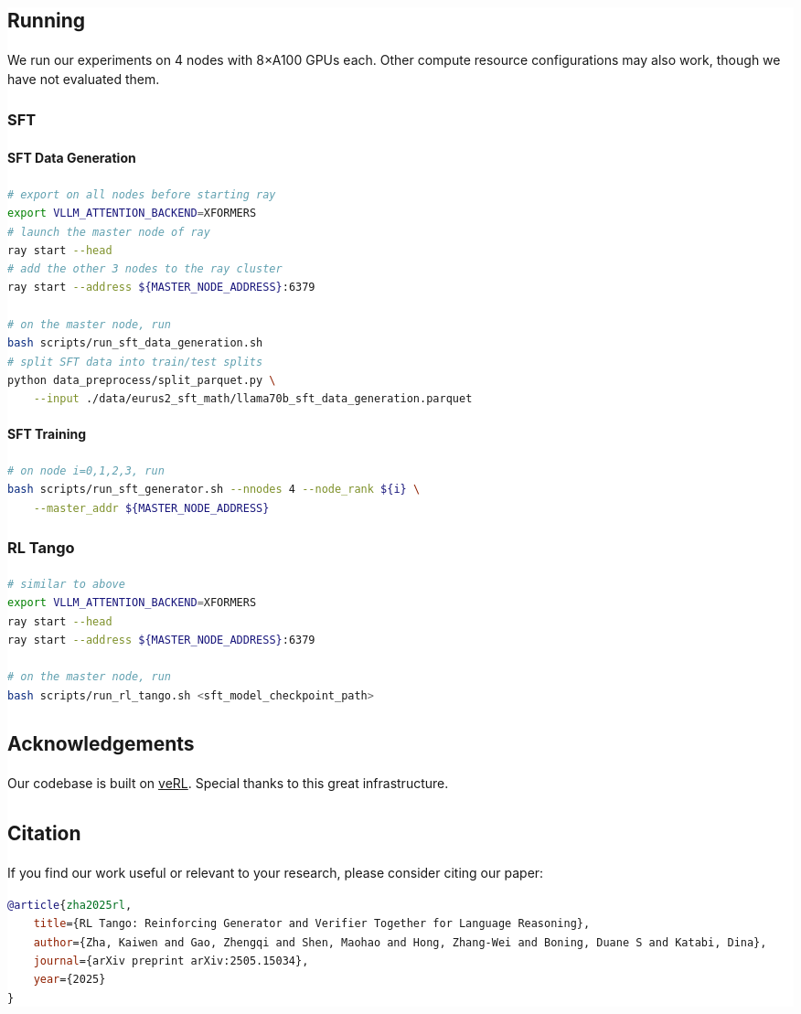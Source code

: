 ## Running
We run our experiments on 4 nodes with 8×A100 GPUs each. Other compute resource configurations may also work, though we have not evaluated them.

### SFT
#### SFT Data Generation
```bash
# export on all nodes before starting ray
export VLLM_ATTENTION_BACKEND=XFORMERS
# launch the master node of ray
ray start --head
# add the other 3 nodes to the ray cluster
ray start --address ${MASTER_NODE_ADDRESS}:6379

# on the master node, run
bash scripts/run_sft_data_generation.sh
# split SFT data into train/test splits
python data_preprocess/split_parquet.py \
    --input ./data/eurus2_sft_math/llama70b_sft_data_generation.parquet
```

#### SFT Training
```bash
# on node i=0,1,2,3, run
bash scripts/run_sft_generator.sh --nnodes 4 --node_rank ${i} \
    --master_addr ${MASTER_NODE_ADDRESS}
```

### RL Tango
```bash
# similar to above
export VLLM_ATTENTION_BACKEND=XFORMERS
ray start --head
ray start --address ${MASTER_NODE_ADDRESS}:6379

# on the master node, run
bash scripts/run_rl_tango.sh <sft_model_checkpoint_path>
```

## Acknowledgements
Our codebase is built on [veRL](https://github.com/volcengine/verl). Special thanks to this great infrastructure.

## Citation 

If you find our work useful or relevant to your research, please consider citing our paper:

```bib
@article{zha2025rl,
    title={RL Tango: Reinforcing Generator and Verifier Together for Language Reasoning},
    author={Zha, Kaiwen and Gao, Zhengqi and Shen, Maohao and Hong, Zhang-Wei and Boning, Duane S and Katabi, Dina},
    journal={arXiv preprint arXiv:2505.15034},
    year={2025}
}
```
